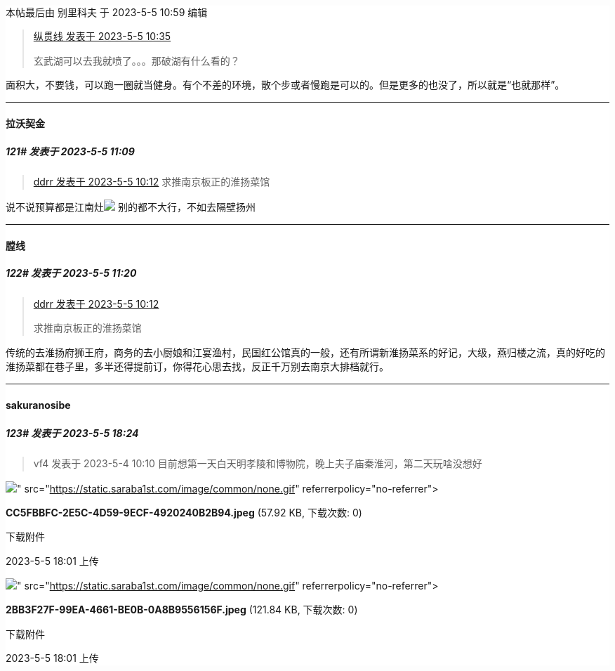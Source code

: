  本帖最后由 别里科夫 于 2023-5-5 10:59 编辑 
<blockquote><a href="httphttps://bbs.saraba1st.com/2b/forum.php?mod=redirect&amp;goto=findpost&amp;pid=60728889&amp;ptid=2127986" target="_blank">纵贯线 发表于 2023-5-5 10:35</a>

玄武湖可以去我就喷了。。。那破湖有什么看的？</blockquote>
面积大，不要钱，可以跑一圈就当健身。有个不差的环境，散个步或者慢跑是可以的。但是更多的也没了，所以就是“也就那样”。


*****

####  拉沃契金  
##### 121#       发表于 2023-5-5 11:09

<blockquote><a href="httphttps://bbs.saraba1st.com/2b/forum.php?mod=redirect&amp;goto=findpost&amp;pid=60728511&amp;ptid=2127986" target="_blank">ddrr 发表于 2023-5-5 10:12</a>
求推南京板正的淮扬菜馆</blockquote>
说不说预算都是江南灶<img src="https://static.saraba1st.com/image/smiley/face2017/067.png" referrerpolicy="no-referrer">
别的都不大行，不如去隔壁扬州


*****

####  膛线  
##### 122#       发表于 2023-5-5 11:20

<blockquote><a href="httphttps://bbs.saraba1st.com/2b/forum.php?mod=redirect&amp;goto=findpost&amp;pid=60728511&amp;ptid=2127986" target="_blank">ddrr 发表于 2023-5-5 10:12</a>

求推南京板正的淮扬菜馆</blockquote>
传统的去淮扬府狮王府，商务的去小厨娘和江宴渔村，民国红公馆真的一般，还有所谓新淮扬菜系的好记，大级，燕归楼之流，真的好吃的淮扬菜都在巷子里，多半还得提前订，你得花心思去找，反正千万别去南京大排档就行。


*****

####  sakuranosibe  
##### 123#       发表于 2023-5-5 18:24

<blockquote>vf4 发表于 2023-5-4 10:10
目前想第一天白天明孝陵和博物院，晚上夫子庙秦淮河，第二天玩啥没想好</blockquote>

<img src="https://img.saraba1st.com/forum/202305/05/180107crqoetwpq5vvwwwv.jpeg" referrerpolicy="no-referrer">" src="https://static.saraba1st.com/image/common/none.gif" referrerpolicy="no-referrer">

<strong>CC5FBBFC-2E5C-4D59-9ECF-4920240B2B94.jpeg</strong> (57.92 KB, 下载次数: 0)

下载附件

2023-5-5 18:01 上传

<img src="https://img.saraba1st.com/forum/202305/05/180110g9xrp0p3y1c1ryky.jpeg" referrerpolicy="no-referrer">" src="https://static.saraba1st.com/image/common/none.gif" referrerpolicy="no-referrer">

<strong>2BB3F27F-99EA-4661-BE0B-0A8B9556156F.jpeg</strong> (121.84 KB, 下载次数: 0)

下载附件

2023-5-5 18:01 上传
